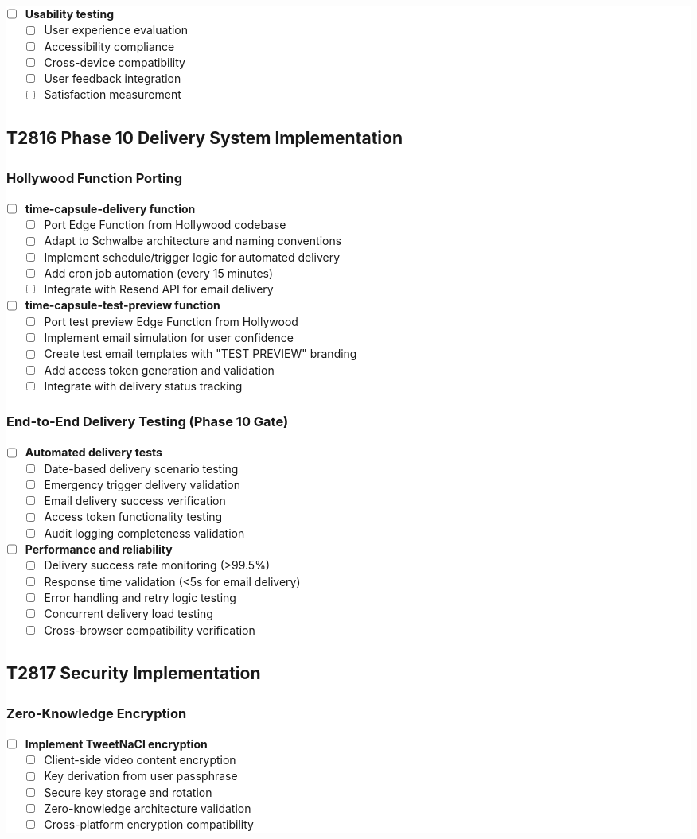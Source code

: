- [ ] **Usability testing**
  - [ ] User experience evaluation
  - [ ] Accessibility compliance
  - [ ] Cross-device compatibility
  - [ ] User feedback integration
  - [ ] Satisfaction measurement

## T2816 Phase 10 Delivery System Implementation

### Hollywood Function Porting

- [ ] **time-capsule-delivery function**
  - [ ] Port Edge Function from Hollywood codebase
  - [ ] Adapt to Schwalbe architecture and naming conventions
  - [ ] Implement schedule/trigger logic for automated delivery
  - [ ] Add cron job automation (every 15 minutes)
  - [ ] Integrate with Resend API for email delivery

- [ ] **time-capsule-test-preview function**
  - [ ] Port test preview Edge Function from Hollywood
  - [ ] Implement email simulation for user confidence
  - [ ] Create test email templates with "TEST PREVIEW" branding
  - [ ] Add access token generation and validation
  - [ ] Integrate with delivery status tracking

### End-to-End Delivery Testing (Phase 10 Gate)

- [ ] **Automated delivery tests**
  - [ ] Date-based delivery scenario testing
  - [ ] Emergency trigger delivery validation
  - [ ] Email delivery success verification
  - [ ] Access token functionality testing
  - [ ] Audit logging completeness validation

- [ ] **Performance and reliability**
  - [ ] Delivery success rate monitoring (>99.5%)
  - [ ] Response time validation (<5s for email delivery)
  - [ ] Error handling and retry logic testing
  - [ ] Concurrent delivery load testing
  - [ ] Cross-browser compatibility verification

## T2817 Security Implementation

### Zero-Knowledge Encryption

- [ ] **Implement TweetNaCl encryption**
  - [ ] Client-side video content encryption
  - [ ] Key derivation from user passphrase
  - [ ] Secure key storage and rotation
  - [ ] Zero-knowledge architecture validation
  - [ ] Cross-platform encryption compatibility
